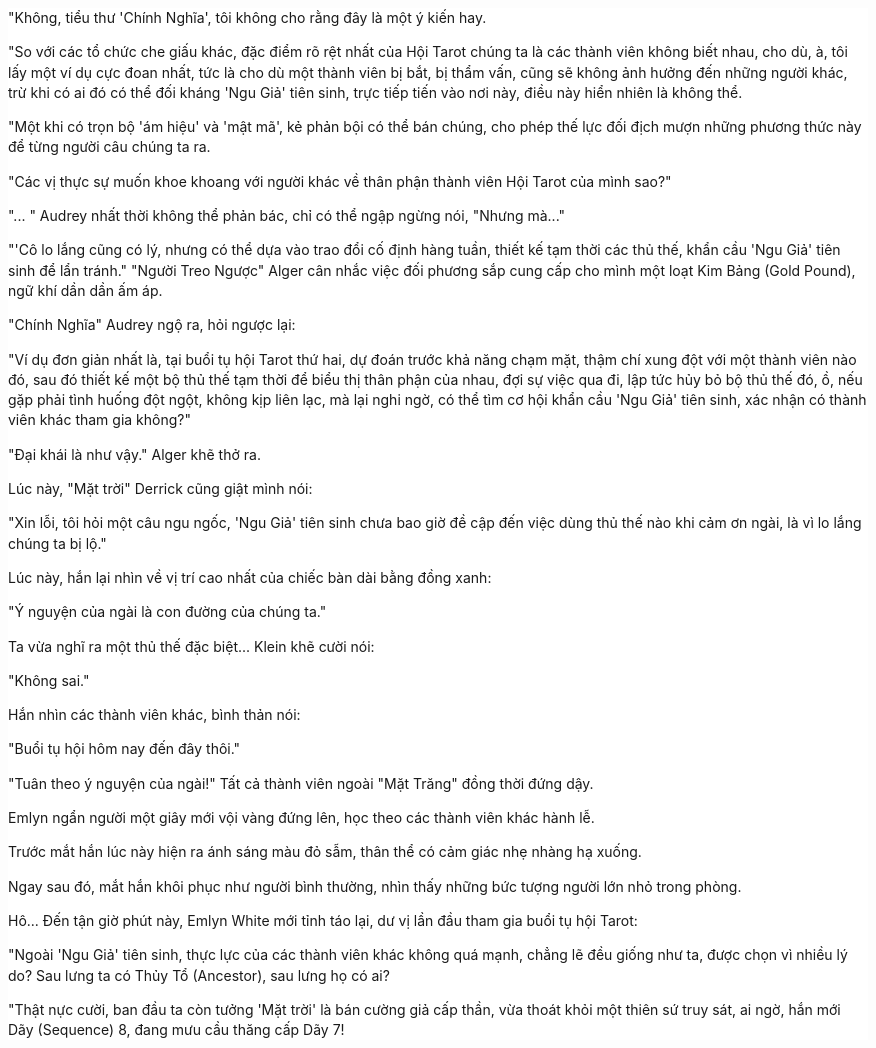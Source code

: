 "Không, tiểu thư 'Chính Nghĩa', tôi không cho rằng đây là một ý kiến hay.

"So với các tổ chức che giấu khác, đặc điểm rõ rệt nhất của Hội Tarot chúng ta là các thành viên không biết nhau, cho dù, à, tôi lấy một ví dụ cực đoan nhất, tức là cho dù một thành viên bị bắt, bị thẩm vấn, cũng sẽ không ảnh hưởng đến những người khác, trừ khi có ai đó có thể đối kháng 'Ngu Giả' tiên sinh, trực tiếp tiến vào nơi này, điều này hiển nhiên là không thể.

"Một khi có trọn bộ 'ám hiệu' và 'mật mã', kẻ phản bội có thể bán chúng, cho phép thế lực đối địch mượn những phương thức này để từng người câu chúng ta ra.

"Các vị thực sự muốn khoe khoang với người khác về thân phận thành viên Hội Tarot của mình sao?"

"... " Audrey nhất thời không thể phản bác, chỉ có thể ngập ngừng nói, "Nhưng mà..."

"'Cô lo lắng cũng có lý, nhưng có thể dựa vào trao đổi cố định hàng tuần, thiết kế tạm thời các thủ thế, khẩn cầu 'Ngu Giả' tiên sinh để lẩn tránh." "Người Treo Ngược" Alger cân nhắc việc đối phương sắp cung cấp cho mình một loạt Kim Bảng (Gold Pound), ngữ khí dần dần ấm áp.

"Chính Nghĩa" Audrey ngộ ra, hỏi ngược lại:

"Ví dụ đơn giản nhất là, tại buổi tụ hội Tarot thứ hai, dự đoán trước khả năng chạm mặt, thậm chí xung đột với một thành viên nào đó, sau đó thiết kế một bộ thủ thế tạm thời để biểu thị thân phận của nhau, đợi sự việc qua đi, lập tức hủy bỏ bộ thủ thế đó, ồ, nếu gặp phải tình huống đột ngột, không kịp liên lạc, mà lại nghi ngờ, có thể tìm cơ hội khẩn cầu 'Ngu Giả' tiên sinh, xác nhận có thành viên khác tham gia không?"

"Đại khái là như vậy." Alger khẽ thở ra.

Lúc này, "Mặt trời" Derrick cũng giật mình nói:

"Xin lỗi, tôi hỏi một câu ngu ngốc, 'Ngu Giả' tiên sinh chưa bao giờ đề cập đến việc dùng thủ thế nào khi cảm ơn ngài, là vì lo lắng chúng ta bị lộ."

Lúc này, hắn lại nhìn về vị trí cao nhất của chiếc bàn dài bằng đồng xanh:

"Ý nguyện của ngài là con đường của chúng ta."

Ta vừa nghĩ ra một thủ thế đặc biệt... Klein khẽ cười nói:

"Không sai."

Hắn nhìn các thành viên khác, bình thản nói:

"Buổi tụ hội hôm nay đến đây thôi."

"Tuân theo ý nguyện của ngài!" Tất cả thành viên ngoài "Mặt Trăng" đồng thời đứng dậy.

Emlyn ngẩn người một giây mới vội vàng đứng lên, học theo các thành viên khác hành lễ.

Trước mắt hắn lúc này hiện ra ánh sáng màu đỏ sẫm, thân thể có cảm giác nhẹ nhàng hạ xuống.

Ngay sau đó, mắt hắn khôi phục như người bình thường, nhìn thấy những bức tượng người lớn nhỏ trong phòng.

Hô... Đến tận giờ phút này, Emlyn White mới tỉnh táo lại, dư vị lần đầu tham gia buổi tụ hội Tarot:

"Ngoài 'Ngu Giả' tiên sinh, thực lực của các thành viên khác không quá mạnh, chẳng lẽ đều giống như ta, được chọn vì nhiều lý do? Sau lưng ta có Thủy Tổ (Ancestor), sau lưng họ có ai?

"Thật nực cười, ban đầu ta còn tưởng 'Mặt trời' là bán cường giả cấp thần, vừa thoát khỏi một thiên sứ truy sát, ai ngờ, hắn mới Dãy (Sequence) 8, đang mưu cầu thăng cấp Dãy 7!
